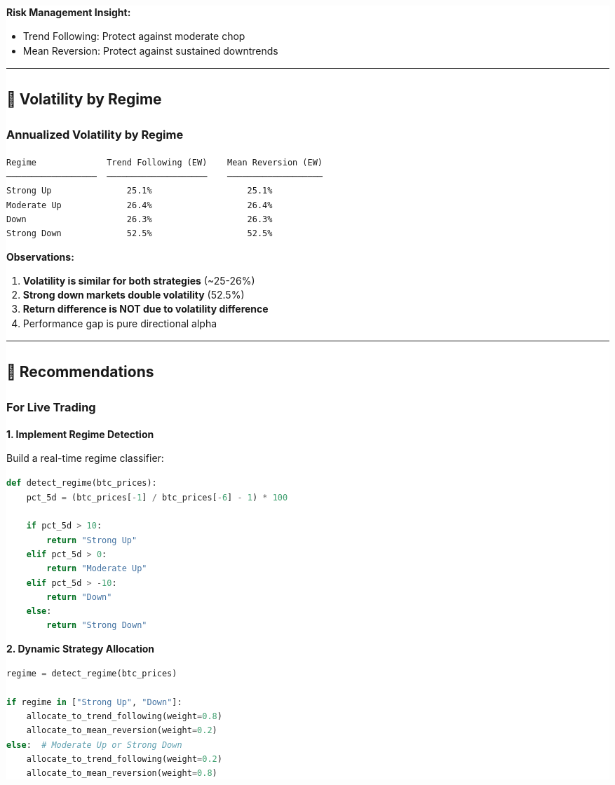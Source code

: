 **Risk Management Insight:** 
- Trend Following: Protect against moderate chop
- Mean Reversion: Protect against sustained downtrends

---

## 🔬 Volatility by Regime

### Annualized Volatility by Regime

```
Regime              Trend Following (EW)    Mean Reversion (EW)
──────────────────  ────────────────────    ───────────────────
Strong Up               25.1%                   25.1%
Moderate Up             26.4%                   26.4%
Down                    26.3%                   26.3%
Strong Down             52.5%                   52.5%
```

**Observations:**
1. **Volatility is similar for both strategies** (~25-26%)
2. **Strong down markets double volatility** (52.5%)
3. **Return difference is NOT due to volatility difference**
4. Performance gap is pure directional alpha

---

## 🎯 Recommendations

### For Live Trading

**1. Implement Regime Detection**

Build a real-time regime classifier:
```python
def detect_regime(btc_prices):
    pct_5d = (btc_prices[-1] / btc_prices[-6] - 1) * 100
    
    if pct_5d > 10:
        return "Strong Up"
    elif pct_5d > 0:
        return "Moderate Up"
    elif pct_5d > -10:
        return "Down"
    else:
        return "Strong Down"
```

**2. Dynamic Strategy Allocation**

```python
regime = detect_regime(btc_prices)

if regime in ["Strong Up", "Down"]:
    allocate_to_trend_following(weight=0.8)
    allocate_to_mean_reversion(weight=0.2)
else:  # Moderate Up or Strong Down
    allocate_to_trend_following(weight=0.2)
    allocate_to_mean_reversion(weight=0.8)
```

